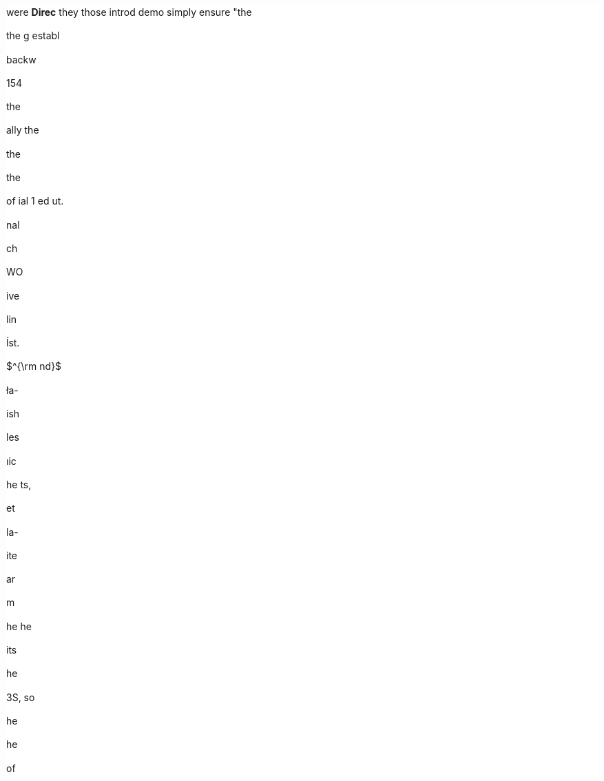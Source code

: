 were **Direc** they those introd demo simply ensure "the

the g establ

backw

154

the

ally the

the

the

of ial  $1$ ed ut.

nal

ch

WO

ive

lin

ĺst.

 $^{\rm nd}$ 

ła-

ish

les

ıic

he ts,

et

la-

ite

ar

m

he he

its

he

3S, so

he

he

of
